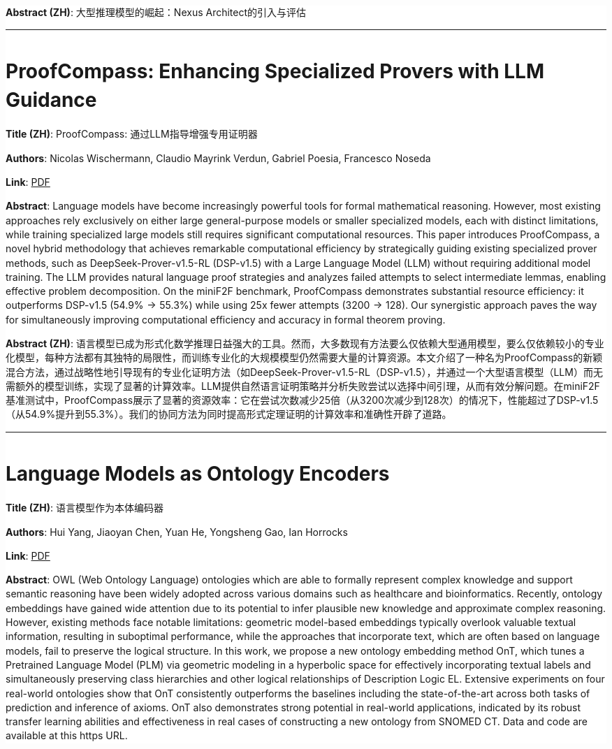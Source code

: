 **Abstract (ZH)**: 大型推理模型的崛起：Nexus Architect的引入与评估 

---
# ProofCompass: Enhancing Specialized Provers with LLM Guidance 

**Title (ZH)**: ProofCompass: 通过LLM指导增强专用证明器 

**Authors**: Nicolas Wischermann, Claudio Mayrink Verdun, Gabriel Poesia, Francesco Noseda  

**Link**: [PDF](https://arxiv.org/pdf/2507.14335)  

**Abstract**: Language models have become increasingly powerful tools for formal mathematical reasoning. However, most existing approaches rely exclusively on either large general-purpose models or smaller specialized models, each with distinct limitations, while training specialized large models still requires significant computational resources. This paper introduces ProofCompass, a novel hybrid methodology that achieves remarkable computational efficiency by strategically guiding existing specialized prover methods, such as DeepSeek-Prover-v1.5-RL (DSP-v1.5) with a Large Language Model (LLM) without requiring additional model training. The LLM provides natural language proof strategies and analyzes failed attempts to select intermediate lemmas, enabling effective problem decomposition. On the miniF2F benchmark, ProofCompass demonstrates substantial resource efficiency: it outperforms DSP-v1.5 ($54.9\% \rightarrow 55.3\%$) while using 25x fewer attempts ($3200 \rightarrow 128$). Our synergistic approach paves the way for simultaneously improving computational efficiency and accuracy in formal theorem proving. 

**Abstract (ZH)**: 语言模型已成为形式化数学推理日益强大的工具。然而，大多数现有方法要么仅依赖大型通用模型，要么仅依赖较小的专业化模型，每种方法都有其独特的局限性，而训练专业化的大规模模型仍然需要大量的计算资源。本文介绍了一种名为ProofCompass的新颖混合方法，通过战略性地引导现有的专业化证明方法（如DeepSeek-Prover-v1.5-RL（DSP-v1.5），并通过一个大型语言模型（LLM）而无需额外的模型训练，实现了显著的计算效率。LLM提供自然语言证明策略并分析失败尝试以选择中间引理，从而有效分解问题。在miniF2F基准测试中，ProofCompass展示了显著的资源效率：它在尝试次数减少25倍（从3200次减少到128次）的情况下，性能超过了DSP-v1.5（从54.9%提升到55.3%）。我们的协同方法为同时提高形式定理证明的计算效率和准确性开辟了道路。 

---
# Language Models as Ontology Encoders 

**Title (ZH)**: 语言模型作为本体编码器 

**Authors**: Hui Yang, Jiaoyan Chen, Yuan He, Yongsheng Gao, Ian Horrocks  

**Link**: [PDF](https://arxiv.org/pdf/2507.14334)  

**Abstract**: OWL (Web Ontology Language) ontologies which are able to formally represent complex knowledge and support semantic reasoning have been widely adopted across various domains such as healthcare and bioinformatics. Recently, ontology embeddings have gained wide attention due to its potential to infer plausible new knowledge and approximate complex reasoning. However, existing methods face notable limitations: geometric model-based embeddings typically overlook valuable textual information, resulting in suboptimal performance, while the approaches that incorporate text, which are often based on language models, fail to preserve the logical structure. In this work, we propose a new ontology embedding method OnT, which tunes a Pretrained Language Model (PLM) via geometric modeling in a hyperbolic space for effectively incorporating textual labels and simultaneously preserving class hierarchies and other logical relationships of Description Logic EL. Extensive experiments on four real-world ontologies show that OnT consistently outperforms the baselines including the state-of-the-art across both tasks of prediction and inference of axioms. OnT also demonstrates strong potential in real-world applications, indicated by its robust transfer learning abilities and effectiveness in real cases of constructing a new ontology from SNOMED CT. Data and code are available at this https URL. 
